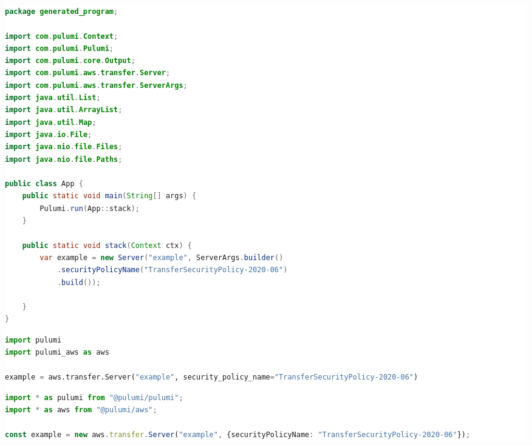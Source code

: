 ```java
package generated_program;

import com.pulumi.Context;
import com.pulumi.Pulumi;
import com.pulumi.core.Output;
import com.pulumi.aws.transfer.Server;
import com.pulumi.aws.transfer.ServerArgs;
import java.util.List;
import java.util.ArrayList;
import java.util.Map;
import java.io.File;
import java.nio.file.Files;
import java.nio.file.Paths;

public class App {
    public static void main(String[] args) {
        Pulumi.run(App::stack);
    }

    public static void stack(Context ctx) {
        var example = new Server("example", ServerArgs.builder()        
            .securityPolicyName("TransferSecurityPolicy-2020-06")
            .build());

    }
}
```


</pulumi-choosable>
</div>


<div>
<pulumi-choosable type="language" values="python">

```python
import pulumi
import pulumi_aws as aws

example = aws.transfer.Server("example", security_policy_name="TransferSecurityPolicy-2020-06")
```


</pulumi-choosable>
</div>


<div>
<pulumi-choosable type="language" values="typescript">


```typescript
import * as pulumi from "@pulumi/pulumi";
import * as aws from "@pulumi/aws";

const example = new aws.transfer.Server("example", {securityPolicyName: "TransferSecurityPolicy-2020-06"});
```
